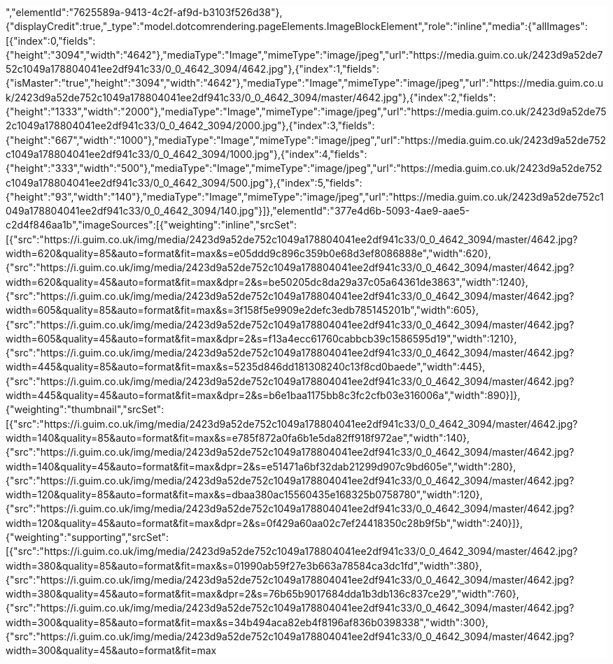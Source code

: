 </p>&quot;,&quot;elementId&quot;:&quot;7625589a-9413-4c2f-af9d-b3103f526d38&quot;},{&quot;displayCredit&quot;:true,&quot;_type&quot;:&quot;model.dotcomrendering.pageElements.ImageBlockElement&quot;,&quot;role&quot;:&quot;inline&quot;,&quot;media&quot;:{&quot;allImages&quot;:[{&quot;index&quot;:0,&quot;fields&quot;:{&quot;height&quot;:&quot;3094&quot;,&quot;width&quot;:&quot;4642&quot;},&quot;mediaType&quot;:&quot;Image&quot;,&quot;mimeType&quot;:&quot;image/jpeg&quot;,&quot;url&quot;:&quot;https://media.guim.co.uk/2423d9a52de752c1049a178804041ee2df941c33/0_0_4642_3094/4642.jpg&quot;},{&quot;index&quot;:1,&quot;fields&quot;:{&quot;isMaster&quot;:&quot;true&quot;,&quot;height&quot;:&quot;3094&quot;,&quot;width&quot;:&quot;4642&quot;},&quot;mediaType&quot;:&quot;Image&quot;,&quot;mimeType&quot;:&quot;image/jpeg&quot;,&quot;url&quot;:&quot;https://media.guim.co.uk/2423d9a52de752c1049a178804041ee2df941c33/0_0_4642_3094/master/4642.jpg&quot;},{&quot;index&quot;:2,&quot;fields&quot;:{&quot;height&quot;:&quot;1333&quot;,&quot;width&quot;:&quot;2000&quot;},&quot;mediaType&quot;:&quot;Image&quot;,&quot;mimeType&quot;:&quot;image/jpeg&quot;,&quot;url&quot;:&quot;https://media.guim.co.uk/2423d9a52de752c1049a178804041ee2df941c33/0_0_4642_3094/2000.jpg&quot;},{&quot;index&quot;:3,&quot;fields&quot;:{&quot;height&quot;:&quot;667&quot;,&quot;width&quot;:&quot;1000&quot;},&quot;mediaType&quot;:&quot;Image&quot;,&quot;mimeType&quot;:&quot;image/jpeg&quot;,&quot;url&quot;:&quot;https://media.guim.co.uk/2423d9a52de752c1049a178804041ee2df941c33/0_0_4642_3094/1000.jpg&quot;},{&quot;index&quot;:4,&quot;fields&quot;:{&quot;height&quot;:&quot;333&quot;,&quot;width&quot;:&quot;500&quot;},&quot;mediaType&quot;:&quot;Image&quot;,&quot;mimeType&quot;:&quot;image/jpeg&quot;,&quot;url&quot;:&quot;https://media.guim.co.uk/2423d9a52de752c1049a178804041ee2df941c33/0_0_4642_3094/500.jpg&quot;},{&quot;index&quot;:5,&quot;fields&quot;:{&quot;height&quot;:&quot;93&quot;,&quot;width&quot;:&quot;140&quot;},&quot;mediaType&quot;:&quot;Image&quot;,&quot;mimeType&quot;:&quot;image/jpeg&quot;,&quot;url&quot;:&quot;https://media.guim.co.uk/2423d9a52de752c1049a178804041ee2df941c33/0_0_4642_3094/140.jpg&quot;}]},&quot;elementId&quot;:&quot;377e4d6b-5093-4ae9-aae5-c2d4f846aa1b&quot;,&quot;imageSources&quot;:[{&quot;weighting&quot;:&quot;inline&quot;,&quot;srcSet&quot;:[{&quot;src&quot;:&quot;https://i.guim.co.uk/img/media/2423d9a52de752c1049a178804041ee2df941c33/0_0_4642_3094/master/4642.jpg?width=620&amp;quality=85&amp;auto=format&amp;fit=max&amp;s=e05ddd9c896c359b0e68d3ef8086888e&quot;,&quot;width&quot;:620},{&quot;src&quot;:&quot;https://i.guim.co.uk/img/media/2423d9a52de752c1049a178804041ee2df941c33/0_0_4642_3094/master/4642.jpg?width=620&amp;quality=45&amp;auto=format&amp;fit=max&amp;dpr=2&amp;s=be50205dc8da29a37c05a64361de3863&quot;,&quot;width&quot;:1240},{&quot;src&quot;:&quot;https://i.guim.co.uk/img/media/2423d9a52de752c1049a178804041ee2df941c33/0_0_4642_3094/master/4642.jpg?width=605&amp;quality=85&amp;auto=format&amp;fit=max&amp;s=3f158f5e9909e2defc3edb785145201b&quot;,&quot;width&quot;:605},{&quot;src&quot;:&quot;https://i.guim.co.uk/img/media/2423d9a52de752c1049a178804041ee2df941c33/0_0_4642_3094/master/4642.jpg?width=605&amp;quality=45&amp;auto=format&amp;fit=max&amp;dpr=2&amp;s=f13a4ecc61760cabbcb39c1586595d19&quot;,&quot;width&quot;:1210},{&quot;src&quot;:&quot;https://i.guim.co.uk/img/media/2423d9a52de752c1049a178804041ee2df941c33/0_0_4642_3094/master/4642.jpg?width=445&amp;quality=85&amp;auto=format&amp;fit=max&amp;s=5235d846dd181308240c13f8cd0baede&quot;,&quot;width&quot;:445},{&quot;src&quot;:&quot;https://i.guim.co.uk/img/media/2423d9a52de752c1049a178804041ee2df941c33/0_0_4642_3094/master/4642.jpg?width=445&amp;quality=45&amp;auto=format&amp;fit=max&amp;dpr=2&amp;s=b6e1baa1175bb8c3fc2cfb03e316006a&quot;,&quot;width&quot;:890}]},{&quot;weighting&quot;:&quot;thumbnail&quot;,&quot;srcSet&quot;:[{&quot;src&quot;:&quot;https://i.guim.co.uk/img/media/2423d9a52de752c1049a178804041ee2df941c33/0_0_4642_3094/master/4642.jpg?width=140&amp;quality=85&amp;auto=format&amp;fit=max&amp;s=e785f872a0fa6b1e5da82ff918f972ae&quot;,&quot;width&quot;:140},{&quot;src&quot;:&quot;https://i.guim.co.uk/img/media/2423d9a52de752c1049a178804041ee2df941c33/0_0_4642_3094/master/4642.jpg?width=140&amp;quality=45&amp;auto=format&amp;fit=max&amp;dpr=2&amp;s=e51471a6bf32dab21299d907c9bd605e&quot;,&quot;width&quot;:280},{&quot;src&quot;:&quot;https://i.guim.co.uk/img/media/2423d9a52de752c1049a178804041ee2df941c33/0_0_4642_3094/master/4642.jpg?width=120&amp;quality=85&amp;auto=format&amp;fit=max&amp;s=dbaa380ac15560435e168325b0758780&quot;,&quot;width&quot;:120},{&quot;src&quot;:&quot;https://i.guim.co.uk/img/media/2423d9a52de752c1049a178804041ee2df941c33/0_0_4642_3094/master/4642.jpg?width=120&amp;quality=45&amp;auto=format&amp;fit=max&amp;dpr=2&amp;s=0f429a60aa02c7ef24418350c28b9f5b&quot;,&quot;width&quot;:240}]},{&quot;weighting&quot;:&quot;supporting&quot;,&quot;srcSet&quot;:[{&quot;src&quot;:&quot;https://i.guim.co.uk/img/media/2423d9a52de752c1049a178804041ee2df941c33/0_0_4642_3094/master/4642.jpg?width=380&amp;quality=85&amp;auto=format&amp;fit=max&amp;s=01990ab59f27e3b663a78584ca3dc1fd&quot;,&quot;width&quot;:380},{&quot;src&quot;:&quot;https://i.guim.co.uk/img/media/2423d9a52de752c1049a178804041ee2df941c33/0_0_4642_3094/master/4642.jpg?width=380&amp;quality=45&amp;auto=format&amp;fit=max&amp;dpr=2&amp;s=76b65b9017684dda1b3db136c837ce29&quot;,&quot;width&quot;:760},{&quot;src&quot;:&quot;https://i.guim.co.uk/img/media/2423d9a52de752c1049a178804041ee2df941c33/0_0_4642_3094/master/4642.jpg?width=300&amp;quality=85&amp;auto=format&amp;fit=max&amp;s=34b494aca82eb4f8196af836b0398338&quot;,&quot;width&quot;:300},{&quot;src&quot;:&quot;https://i.guim.co.uk/img/media/2423d9a52de752c1049a178804041ee2df941c33/0_0_4642_3094/master/4642.jpg?width=300&amp;quality=45&amp;auto=format&amp;fit=max